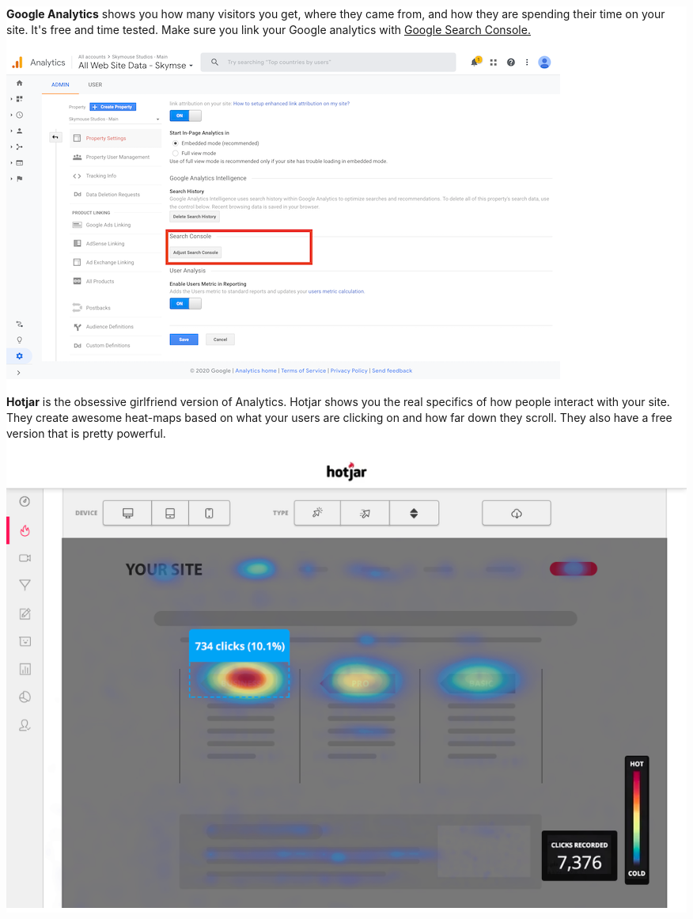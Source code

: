**Google Analytics** shows you how many visitors you get, where they came from, and how they are spending their time on your site. It's free and time tested. Make sure you link your Google analytics with [Google Search Console.](https://search.google.com/search-console/about)

<img class="blog-image-mid" src="/uploads/024-google-analytics.png" alt="Link google analytics with google search console">

**Hotjar** is the obsessive girlfriend version of Analytics. Hotjar shows you the real specifics of how people interact with your site. They create awesome heat-maps based on what your users are clicking on and how far down they scroll. They also have a free version that is pretty powerful.

<img class="blog-screenshot" src="/uploads/024-hotjar-tour-heatmap.png" alt="hotjar example screenshot">
